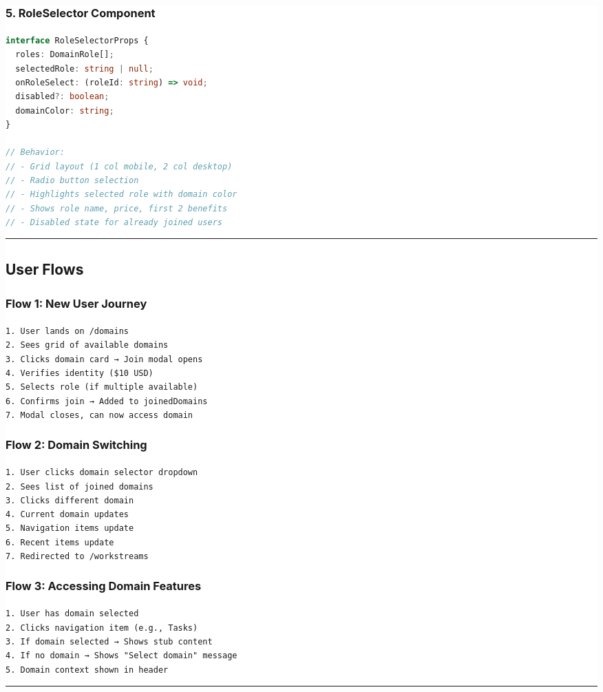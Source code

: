 ### 5. RoleSelector Component

```typescript
interface RoleSelectorProps {
  roles: DomainRole[];
  selectedRole: string | null;
  onRoleSelect: (roleId: string) => void;
  disabled?: boolean;
  domainColor: string;
}

// Behavior:
// - Grid layout (1 col mobile, 2 col desktop)
// - Radio button selection
// - Highlights selected role with domain color
// - Shows role name, price, first 2 benefits
// - Disabled state for already joined users
```

---

## User Flows

### Flow 1: New User Journey
```
1. User lands on /domains
2. Sees grid of available domains
3. Clicks domain card → Join modal opens
4. Verifies identity ($10 USD)
5. Selects role (if multiple available)
6. Confirms join → Added to joinedDomains
7. Modal closes, can now access domain
```

### Flow 2: Domain Switching
```
1. User clicks domain selector dropdown
2. Sees list of joined domains
3. Clicks different domain
4. Current domain updates
5. Navigation items update
6. Recent items update
7. Redirected to /workstreams
```

### Flow 3: Accessing Domain Features
```
1. User has domain selected
2. Clicks navigation item (e.g., Tasks)
3. If domain selected → Shows stub content
4. If no domain → Shows "Select domain" message
5. Domain context shown in header
```

---